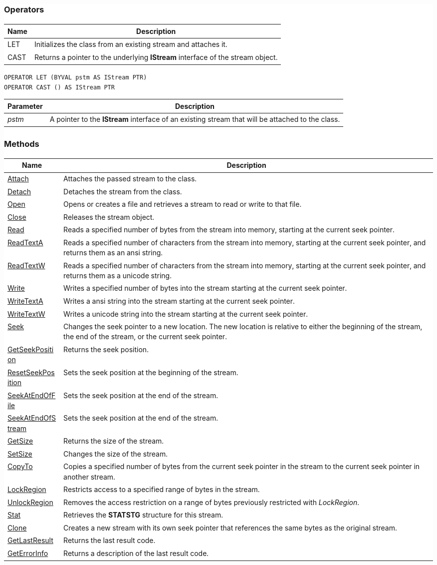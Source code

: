 ### Operators

| Name       | Description |
| ---------- | ----------- |
| LET | Initializes the class from an existing stream and attaches it. |
| CAST | Returns a pointer to the underlying **IStream** interface of the stream object. |

```
OPERATOR LET (BYVAL pstm AS IStream PTR)
OPERATOR CAST () AS IStream PTR
```

| Parameter  | Description |
| ---------- | ----------- |
| *pstm* | A pointer to the **IStream** interface of an existing stream that will be attached to the class. |

### Methods

| Name       | Description |
| ---------- | ----------- |
| [Attach](#Attach) | Attaches the passed stream to the class. |
| [Detach](#Detach) | Detaches the stream from the class. |
| [Open](#Open) | Opens or creates a file and retrieves a stream to read or write to that file. |
| [Close](#Close) | Releases the stream object. |
| [Read](#Read) | Reads a specified number of bytes from the stream into memory, starting at the current seek pointer. |
| [ReadTextA](#ReadTextA) | Reads a specified number of characters from the stream into memory, starting at the current seek pointer, and returns them as an ansi string. |
| [ReadTextW](#ReadTextW) | Reads a specified number of characters from the stream into memory, starting at the current seek pointer, and returns them as a unicode string. |
| [Write](#Write) | Writes a specified number of bytes into the stream starting at the current seek pointer. |
| [WriteTextA](#WriteTextA) | Writes a ansi string into the stream starting at the current seek pointer. |
| [WriteTextW](#WriteTextW) | Writes a unicode string into the stream starting at the current seek pointer. |
| [Seek](#Seek) | Changes the seek pointer to a new location. The new location is relative to either the beginning of the stream, the end of the stream, or the current seek pointer. |
| [GetSeekPosition](#GetSeekPosition) | Returns the seek position. |
| [ResetSeekPosition](#ResetSeekPosition) | Sets the seek position at the beginning of the stream. |
| [SeekAtEndOfFile](#SeekAtEndOfFile) | Sets the seek position at the end of the stream. |
| [SeekAtEndOfStream](#SeekAtEndOfStream) | Sets the seek position at the end of the stream. |
| [GetSize](#GetSize) | Returns the size of the stream. |
| [SetSize](#SetSize) | Changes the size of the stream. |
| [CopyTo](#CopyTo) | Copies a specified number of bytes from the current seek pointer in the stream to the current seek pointer in another stream. |
| [LockRegion](#LockRegion) | Restricts access to a specified range of bytes in the stream. |
| [UnlockRegion](#UnlockRegion) | Removes the access restriction on a range of bytes previously restricted with *LockRegion*. |
| [Stat](#Stat) | Retrieves the **STATSTG** structure for this stream. |
| [Clone](#Clone) | Creates a new stream with its own seek pointer that references the same bytes as the original stream. |
| [GetLastResult](#GetLastResult) | Returns the last result code. |
| [GetErrorInfo](#GetErrorInfo) | Returns a description of the last result code. |

